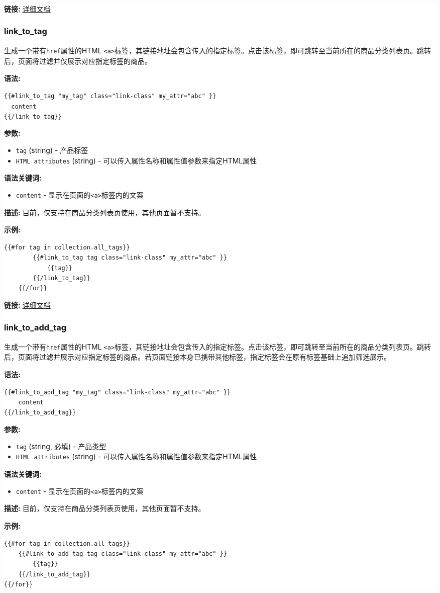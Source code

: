 **链接:** [详细文档](https://developer.shopline.com/docs/sline/tag/link-to-customer-register)

### link_to_tag

生成一个带有`href`属性的HTML `<a>`标签，其链接地址会包含传入的指定标签。点击该标签，即可跳转至当前所在的商品分类列表页。跳转后，页面将过滤并仅展示对应指定标签的商品。

**语法:**
```html
{{#link_to_tag "my_tag" class="link-class" my_attr="abc" }}
  content
{{/link_to_tag}}
```

**参数:**
- `tag` (string) - 产品标签
- `HTML attributes` (string) - 可以传入属性名称和属性值参数来指定HTML属性

**语法关键词:**
- `content` - 显示在页面的`<a>`标签内的文案

**描述:** 目前，仅支持在商品分类列表页使用，其他页面暂不支持。

**示例:**
```html
{{#for tag in collection.all_tags}}
        {{#link_to_tag tag class="link-class" my_attr="abc" }}
            {{tag}}
        {{/link_to_tag}}
    {{/for}}
```

**链接:** [详细文档](https://developer.shopline.com/docs/sline/tag/link-to-tag)

### link_to_add_tag

生成一个带有`href`属性的HTML `<a>`标签，其链接地址会包含传入的指定标签。点击该标签，即可跳转至当前所在的商品分类列表页。跳转后，页面将过滤并展示对应指定标签的商品。若页面链接本身已携带其他标签，指定标签会在原有标签基础上追加筛选展示。

**语法:**
```html
{{#link_to_add_tag "my_tag" class="link-class" my_attr="abc" }}
    content
{{/link_to_add_tag}} 
```

**参数:**
- `tag` (string, 必填) - 产品类型
- `HTML attributes` (string) - 可以传入属性名称和属性值参数来指定HTML属性

**语法关键词:**
- `content` - 显示在页面的`<a>`标签内的文案

**描述:** 目前，仅支持在商品分类列表页使用，其他页面暂不支持。

**示例:**
```html
{{#for tag in collection.all_tags}}
    {{#link_to_add_tag tag class="link-class" my_attr="abc" }}
        {{tag}}
    {{/link_to_add_tag}} 
{{/for}}
```
